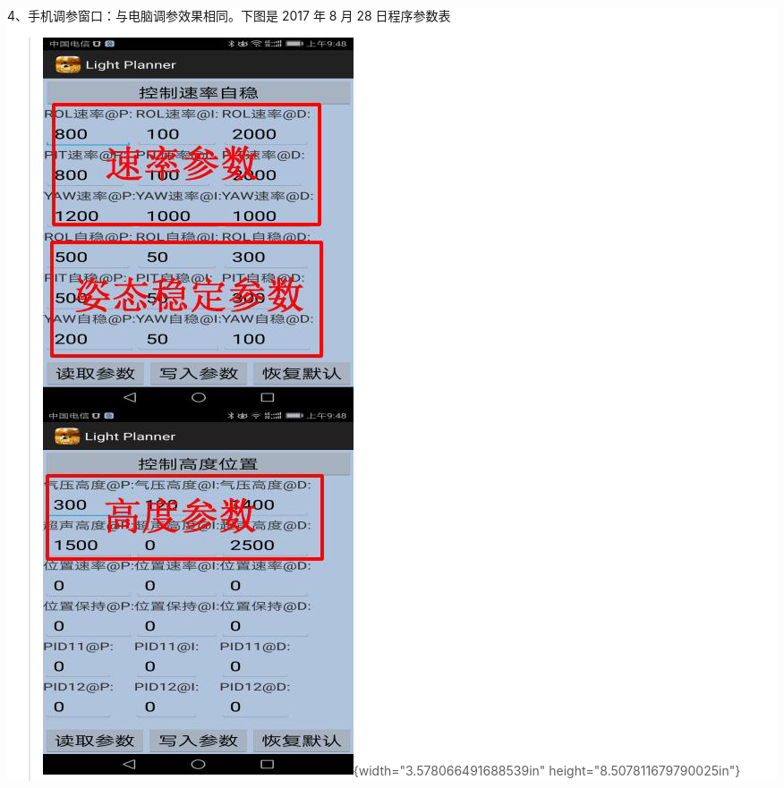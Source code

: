 4、手机调参窗口：与电脑调参效果相同。下图是 2017 年 8 月 28 日程序参数表

> ![](media/image89.png){width="3.578066491688539in" height="8.507811679790025in"}
>